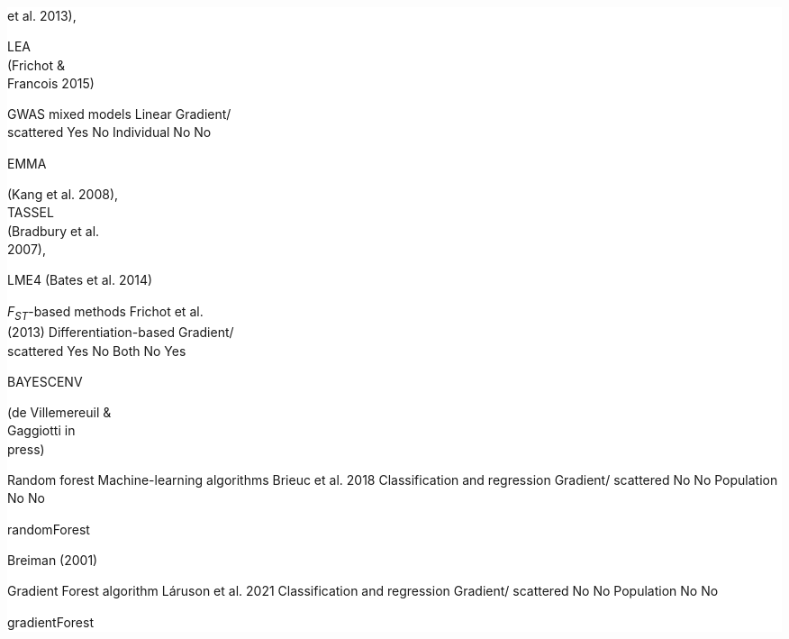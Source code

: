 et al. 2013),</p>
<p>LEA<br />
(Frichot &amp;<br />
Francois 2015)</p></td>
</tr>
<tr class="even">
<td>GWAS mixed models</td>
<td></td>
<td>Linear</td>
<td>Gradient/<br />
scattered</td>
<td>Yes</td>
<td>No</td>
<td>Individual</td>
<td>No</td>
<td>No</td>
<td><p>EMMA</p>
<p>(Kang et al. 2008),<br />
TASSEL<br />
(Bradbury et al.<br />
2007),</p>
<p>LME4 (Bates et al. 2014)</p></td>
</tr>
<tr class="odd">
<td><em>F<sub>ST</sub></em>-based methods</td>
<td>Frichot et al.<br />
(2013)</td>
<td>Differentiation-based</td>
<td>Gradient/<br />
scattered</td>
<td>Yes</td>
<td>No</td>
<td>Both</td>
<td>No</td>
<td>Yes</td>
<td><p>BAYESCENV</p>
<p>(de Villemereuil &amp;<br />
Gaggiotti in<br />
press)</p></td>
</tr>
<tr class="even">
<td>Random forest Machine-learning algorithms</td>
<td>Brieuc et al. 2018</td>
<td>Classification and regression</td>
<td>Gradient/ scattered</td>
<td>No</td>
<td>No</td>
<td>Population</td>
<td>No</td>
<td>No</td>
<td><p>randomForest</p>
<p>Breiman (2001)</p></td>
</tr>
<tr class="odd">
<td>Gradient Forest algorithm</td>
<td>Láruson et al. 2021</td>
<td>Classification and regression</td>
<td>Gradient/ scattered</td>
<td>No</td>
<td>No</td>
<td>Population</td>
<td>No</td>
<td>No</td>
<td><p>gradientForest</p>